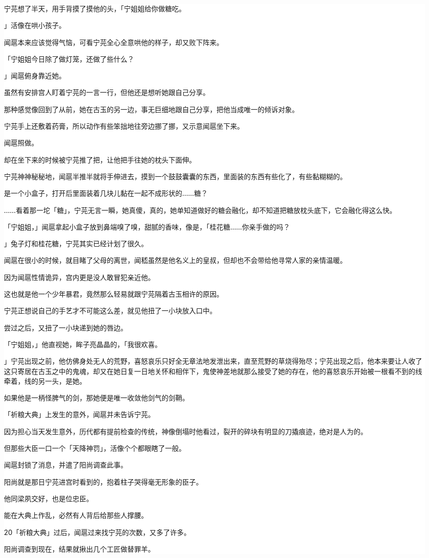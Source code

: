宁芫想了半天，用手背摸了摸他的头，「宁姐姐给你做糖吃。

」活像在哄小孩子。

闻扈本来应该觉得气恼，可看宁芫全心全意哄他的样子，却又败下阵来。

「宁姐姐今日除了做灯笼，还做了些什么？

」闻扈俯身靠近她。

虽然有安排宫人盯着宁芫的一言一行，但他还是想听她跟自己分享。

那种感觉像回到了从前，她在古玉的另一边，事无巨细地跟自己分享，把他当成唯一的倾诉对象。

宁芫手上还敷着药膏，所以动作有些笨拙地往旁边挪了挪，又示意闻扈坐下来。

闻扈照做。

却在坐下来的时候被宁芫推了把，让他把手往她的枕头下面伸。

宁芫神神秘秘地，闻扈半推半就将手伸进去，摸到一个鼓鼓囊囊的东西，里面装的东西有些化了，有些黏糊糊的。

是一个小盒子，打开后里面装着几块儿黏在一起不成形状的……糖？

……看着那一坨「糖」，宁芫无言一瞬，她真傻，真的，她单知道做好的糖会融化，却不知道把糖放枕头底下，它会融化得这么快。

「宁姐姐，」闻扈拿起小盒子放到鼻端嗅了嗅，甜腻的香味，像是，「桂花糖……你亲手做的吗？

」兔子灯和桂花糖，宁芫其实已经计划了很久。

闻扈在很小的时候，就目睹了父母的离世，闻嵇虽然是他名义上的皇叔，但却也不会带给他寻常人家的亲情温暖。

因为闻扈性情诡异，宫内更是没人敢冒犯亲近他。

这也就是他一个少年暴君，竟然那么轻易就跟宁芫隔着古玉相许的原因。

宁芫正想说自己的手艺才不可能这么差，就见他扭了一小块放入口中。

尝过之后，又扭了一小块递到她的唇边。

「宁姐姐，」他直视她，眸子亮晶晶的，「我很欢喜。

」宁芫出现之前，他仿佛身处无人的荒野，喜怒哀乐只好全无章法地发泄出来，直至荒野的草烧得殆尽；宁芫出现之后，他本来要让人收了这只寄居在古玉之中的鬼魂，却又在她日复一日地关怀和相伴下，鬼使神差地就那么接受了她的存在，他的喜怒哀乐开始被一根看不到的线牵着，线的另一头，是她。

如果他是一柄怪脾气的剑，那她便是唯一收敛他剑气的剑鞘。

「祈粮大典」上发生的意外，闻扈并未告诉宁芫。

因为担心当天发生意外，历代都有提前检查的传统，神像倒塌时他看过，裂开的碎块有明显的刀撬痕迹，绝对是人为的。

但那些大臣一口一个「天降神罚」，活像个个都眼瞎了一般。

闻扈封锁了消息，并遣了阳尚调查此事。

阳尚就是那日宁芫进宫时看到的，抱着柱子哭得毫无形象的臣子。

他同梁夙交好，也是位忠臣。

能在大典上作乱，必然有人背后给那些人撑腰。

20「祈粮大典」过后，闻扈过来找宁芫的次数，又多了许多。

阳尚调查到现在，结果就揪出几个工匠做替罪羊。
